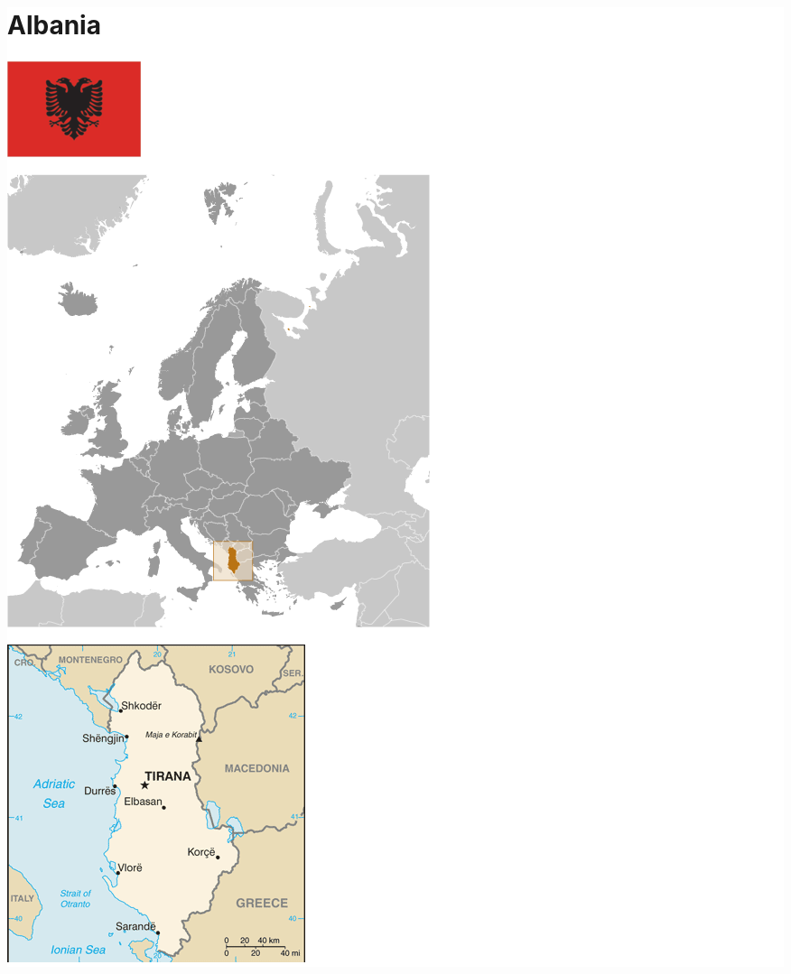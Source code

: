 # Albania

![Flag of Albania](../flags.png/al.png)

![Location of Albania](../locator-orig.png/al.png)

![Map of Albania](../maps-orig.png/al.png)
